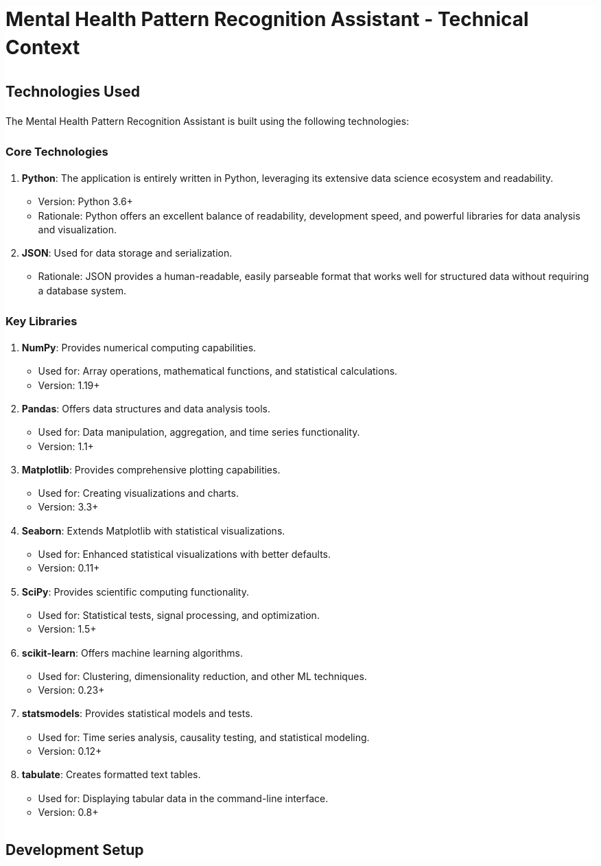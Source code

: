 # Mental Health Pattern Recognition Assistant - Technical Context

## Technologies Used

The Mental Health Pattern Recognition Assistant is built using the following technologies:

### Core Technologies

1. **Python**: The application is entirely written in Python, leveraging its extensive data science ecosystem and readability.
   - Version: Python 3.6+
   - Rationale: Python offers an excellent balance of readability, development speed, and powerful libraries for data analysis and visualization.

2. **JSON**: Used for data storage and serialization.
   - Rationale: JSON provides a human-readable, easily parseable format that works well for structured data without requiring a database system.

### Key Libraries

1. **NumPy**: Provides numerical computing capabilities.
   - Used for: Array operations, mathematical functions, and statistical calculations.
   - Version: 1.19+

2. **Pandas**: Offers data structures and data analysis tools.
   - Used for: Data manipulation, aggregation, and time series functionality.
   - Version: 1.1+

3. **Matplotlib**: Provides comprehensive plotting capabilities.
   - Used for: Creating visualizations and charts.
   - Version: 3.3+

4. **Seaborn**: Extends Matplotlib with statistical visualizations.
   - Used for: Enhanced statistical visualizations with better defaults.
   - Version: 0.11+

5. **SciPy**: Provides scientific computing functionality.
   - Used for: Statistical tests, signal processing, and optimization.
   - Version: 1.5+

6. **scikit-learn**: Offers machine learning algorithms.
   - Used for: Clustering, dimensionality reduction, and other ML techniques.
   - Version: 0.23+

7. **statsmodels**: Provides statistical models and tests.
   - Used for: Time series analysis, causality testing, and statistical modeling.
   - Version: 0.12+

8. **tabulate**: Creates formatted text tables.
   - Used for: Displaying tabular data in the command-line interface.
   - Version: 0.8+

## Development Setup
